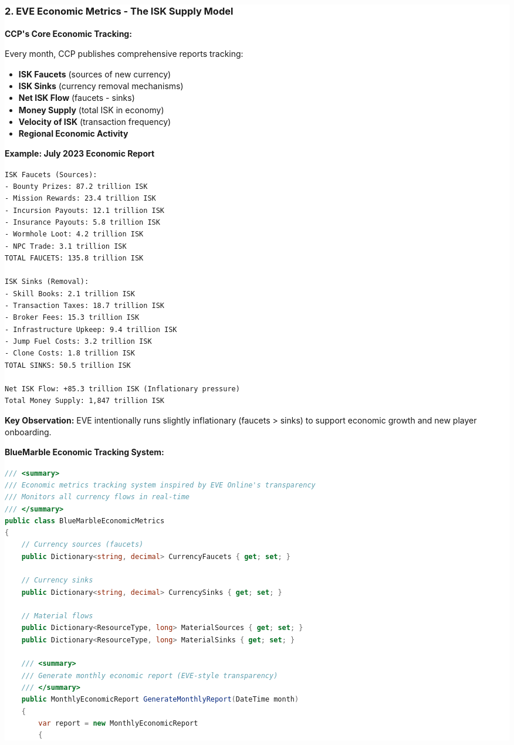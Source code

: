 
### 2. EVE Economic Metrics - The ISK Supply Model

**CCP's Core Economic Tracking:**

Every month, CCP publishes comprehensive reports tracking:
- **ISK Faucets** (sources of new currency)
- **ISK Sinks** (currency removal mechanisms)
- **Net ISK Flow** (faucets - sinks)
- **Money Supply** (total ISK in economy)
- **Velocity of ISK** (transaction frequency)
- **Regional Economic Activity**

**Example: July 2023 Economic Report**

```
ISK Faucets (Sources):
- Bounty Prizes: 87.2 trillion ISK
- Mission Rewards: 23.4 trillion ISK
- Incursion Payouts: 12.1 trillion ISK
- Insurance Payouts: 5.8 trillion ISK
- Wormhole Loot: 4.2 trillion ISK
- NPC Trade: 3.1 trillion ISK
TOTAL FAUCETS: 135.8 trillion ISK

ISK Sinks (Removal):
- Skill Books: 2.1 trillion ISK
- Transaction Taxes: 18.7 trillion ISK
- Broker Fees: 15.3 trillion ISK
- Infrastructure Upkeep: 9.4 trillion ISK
- Jump Fuel Costs: 3.2 trillion ISK
- Clone Costs: 1.8 trillion ISK
TOTAL SINKS: 50.5 trillion ISK

Net ISK Flow: +85.3 trillion ISK (Inflationary pressure)
Total Money Supply: 1,847 trillion ISK
```

**Key Observation:** EVE intentionally runs slightly inflationary (faucets > sinks) to support economic growth and new player onboarding.

**BlueMarble Economic Tracking System:**

```csharp
/// <summary>
/// Economic metrics tracking system inspired by EVE Online's transparency
/// Monitors all currency flows in real-time
/// </summary>
public class BlueMarbleEconomicMetrics
{
    // Currency sources (faucets)
    public Dictionary<string, decimal> CurrencyFaucets { get; set; }
    
    // Currency sinks
    public Dictionary<string, decimal> CurrencySinks { get; set; }
    
    // Material flows
    public Dictionary<ResourceType, long> MaterialSources { get; set; }
    public Dictionary<ResourceType, long> MaterialSinks { get; set; }
    
    /// <summary>
    /// Generate monthly economic report (EVE-style transparency)
    /// </summary>
    public MonthlyEconomicReport GenerateMonthlyReport(DateTime month)
    {
        var report = new MonthlyEconomicReport
        {
```